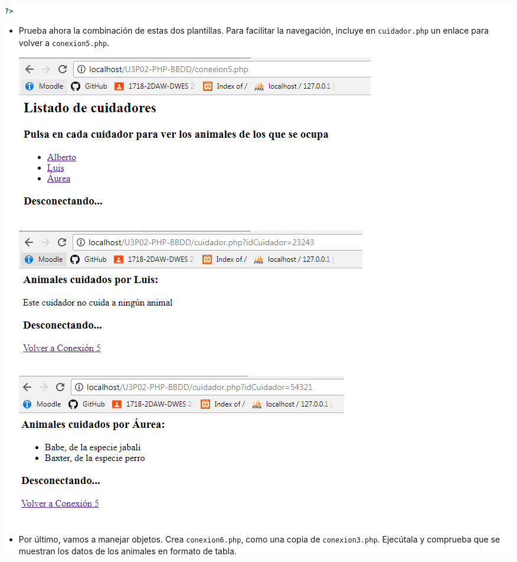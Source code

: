 ```php
?>
```
* Prueba ahora la combinación de estas dos plantillas. Para facilitar la navegación, incluye en `cuidador.php` un enlace para volver a `conexion5.php`.

   ![1511431964822](imagenes/1511431964822.png)

   ![1511431985587](imagenes/1511431985587.png)

   ![1511431997827](imagenes/1511431997827.png)

* Por último, vamos a manejar objetos. Crea `conexion6.php`, como una copia de `conexion3.php`. Ejecútala y comprueba que se muestran los datos de los animales en formato de tabla.
